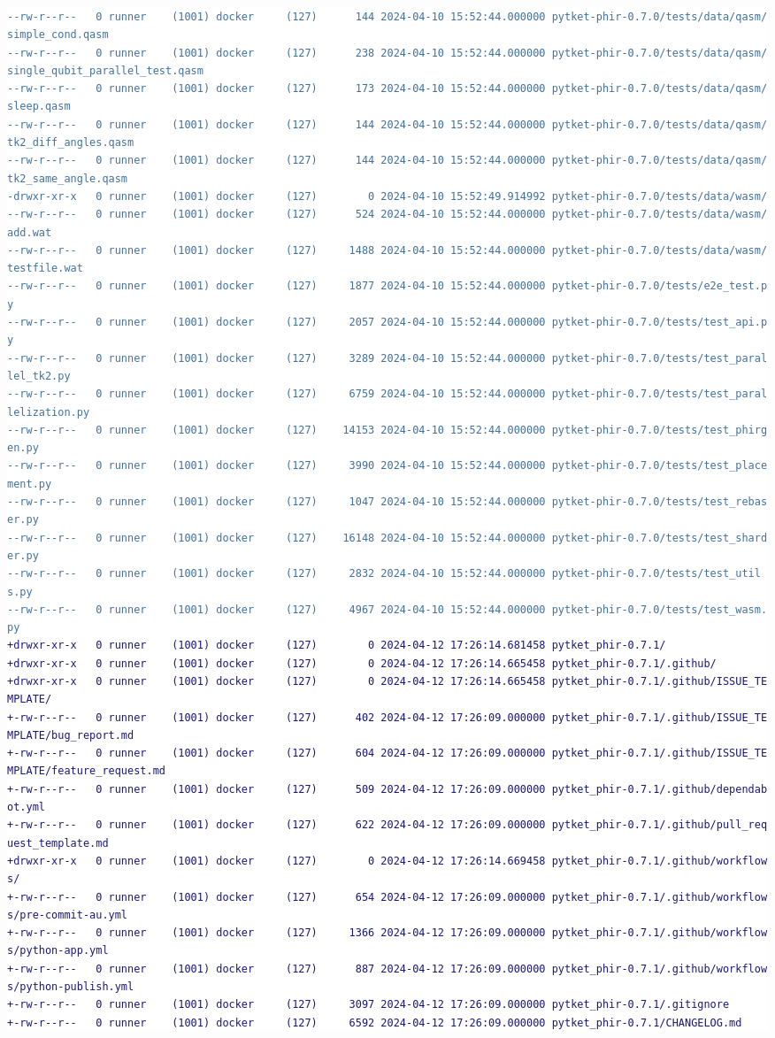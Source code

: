 ```diff
--rw-r--r--   0 runner    (1001) docker     (127)      144 2024-04-10 15:52:44.000000 pytket-phir-0.7.0/tests/data/qasm/simple_cond.qasm
--rw-r--r--   0 runner    (1001) docker     (127)      238 2024-04-10 15:52:44.000000 pytket-phir-0.7.0/tests/data/qasm/single_qubit_parallel_test.qasm
--rw-r--r--   0 runner    (1001) docker     (127)      173 2024-04-10 15:52:44.000000 pytket-phir-0.7.0/tests/data/qasm/sleep.qasm
--rw-r--r--   0 runner    (1001) docker     (127)      144 2024-04-10 15:52:44.000000 pytket-phir-0.7.0/tests/data/qasm/tk2_diff_angles.qasm
--rw-r--r--   0 runner    (1001) docker     (127)      144 2024-04-10 15:52:44.000000 pytket-phir-0.7.0/tests/data/qasm/tk2_same_angle.qasm
-drwxr-xr-x   0 runner    (1001) docker     (127)        0 2024-04-10 15:52:49.914992 pytket-phir-0.7.0/tests/data/wasm/
--rw-r--r--   0 runner    (1001) docker     (127)      524 2024-04-10 15:52:44.000000 pytket-phir-0.7.0/tests/data/wasm/add.wat
--rw-r--r--   0 runner    (1001) docker     (127)     1488 2024-04-10 15:52:44.000000 pytket-phir-0.7.0/tests/data/wasm/testfile.wat
--rw-r--r--   0 runner    (1001) docker     (127)     1877 2024-04-10 15:52:44.000000 pytket-phir-0.7.0/tests/e2e_test.py
--rw-r--r--   0 runner    (1001) docker     (127)     2057 2024-04-10 15:52:44.000000 pytket-phir-0.7.0/tests/test_api.py
--rw-r--r--   0 runner    (1001) docker     (127)     3289 2024-04-10 15:52:44.000000 pytket-phir-0.7.0/tests/test_parallel_tk2.py
--rw-r--r--   0 runner    (1001) docker     (127)     6759 2024-04-10 15:52:44.000000 pytket-phir-0.7.0/tests/test_parallelization.py
--rw-r--r--   0 runner    (1001) docker     (127)    14153 2024-04-10 15:52:44.000000 pytket-phir-0.7.0/tests/test_phirgen.py
--rw-r--r--   0 runner    (1001) docker     (127)     3990 2024-04-10 15:52:44.000000 pytket-phir-0.7.0/tests/test_placement.py
--rw-r--r--   0 runner    (1001) docker     (127)     1047 2024-04-10 15:52:44.000000 pytket-phir-0.7.0/tests/test_rebaser.py
--rw-r--r--   0 runner    (1001) docker     (127)    16148 2024-04-10 15:52:44.000000 pytket-phir-0.7.0/tests/test_sharder.py
--rw-r--r--   0 runner    (1001) docker     (127)     2832 2024-04-10 15:52:44.000000 pytket-phir-0.7.0/tests/test_utils.py
--rw-r--r--   0 runner    (1001) docker     (127)     4967 2024-04-10 15:52:44.000000 pytket-phir-0.7.0/tests/test_wasm.py
+drwxr-xr-x   0 runner    (1001) docker     (127)        0 2024-04-12 17:26:14.681458 pytket_phir-0.7.1/
+drwxr-xr-x   0 runner    (1001) docker     (127)        0 2024-04-12 17:26:14.665458 pytket_phir-0.7.1/.github/
+drwxr-xr-x   0 runner    (1001) docker     (127)        0 2024-04-12 17:26:14.665458 pytket_phir-0.7.1/.github/ISSUE_TEMPLATE/
+-rw-r--r--   0 runner    (1001) docker     (127)      402 2024-04-12 17:26:09.000000 pytket_phir-0.7.1/.github/ISSUE_TEMPLATE/bug_report.md
+-rw-r--r--   0 runner    (1001) docker     (127)      604 2024-04-12 17:26:09.000000 pytket_phir-0.7.1/.github/ISSUE_TEMPLATE/feature_request.md
+-rw-r--r--   0 runner    (1001) docker     (127)      509 2024-04-12 17:26:09.000000 pytket_phir-0.7.1/.github/dependabot.yml
+-rw-r--r--   0 runner    (1001) docker     (127)      622 2024-04-12 17:26:09.000000 pytket_phir-0.7.1/.github/pull_request_template.md
+drwxr-xr-x   0 runner    (1001) docker     (127)        0 2024-04-12 17:26:14.669458 pytket_phir-0.7.1/.github/workflows/
+-rw-r--r--   0 runner    (1001) docker     (127)      654 2024-04-12 17:26:09.000000 pytket_phir-0.7.1/.github/workflows/pre-commit-au.yml
+-rw-r--r--   0 runner    (1001) docker     (127)     1366 2024-04-12 17:26:09.000000 pytket_phir-0.7.1/.github/workflows/python-app.yml
+-rw-r--r--   0 runner    (1001) docker     (127)      887 2024-04-12 17:26:09.000000 pytket_phir-0.7.1/.github/workflows/python-publish.yml
+-rw-r--r--   0 runner    (1001) docker     (127)     3097 2024-04-12 17:26:09.000000 pytket_phir-0.7.1/.gitignore
+-rw-r--r--   0 runner    (1001) docker     (127)     6592 2024-04-12 17:26:09.000000 pytket_phir-0.7.1/CHANGELOG.md
```